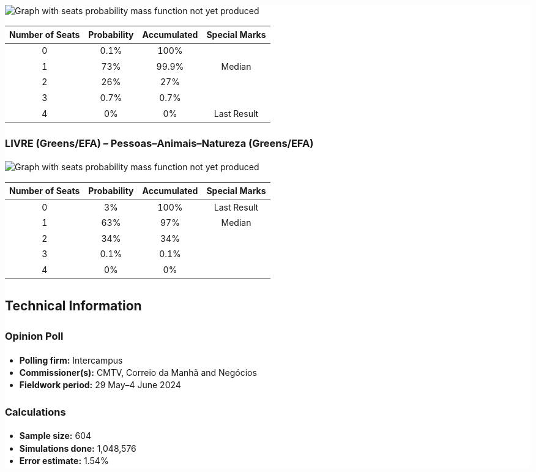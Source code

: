 ![Graph with seats probability mass function not yet produced](2024-06-04-Intercampus-coalitions-seats-pmf-be–cdu.png "Seats Probability Mass Function")

| Number of Seats | Probability | Accumulated | Special Marks |
|:---------------:|:-----------:|:-----------:|:-------------:|
| 0 | 0.1% | 100% |  |
| 1 | 73% | 99.9% | Median |
| 2 | 26% | 27% |  |
| 3 | 0.7% | 0.7% |  |
| 4 | 0% | 0% | Last Result |

### LIVRE (Greens/EFA) – Pessoas–Animais–Natureza (Greens/EFA)

![Graph with seats probability mass function not yet produced](2024-06-04-Intercampus-coalitions-seats-pmf-l–pan.png "Seats Probability Mass Function")

| Number of Seats | Probability | Accumulated | Special Marks |
|:---------------:|:-----------:|:-----------:|:-------------:|
| 0 | 3% | 100% | Last Result |
| 1 | 63% | 97% | Median |
| 2 | 34% | 34% |  |
| 3 | 0.1% | 0.1% |  |
| 4 | 0% | 0% |  |


## Technical Information

### Opinion Poll

+ **Polling firm:** Intercampus
+ **Commissioner(s):** CMTV, Correio da Manhã and Negócios
+ **Fieldwork period:** 29 May–4 June 2024

### Calculations

+ **Sample size:** 604
+ **Simulations done:** 1,048,576
+ **Error estimate:** 1.54%

